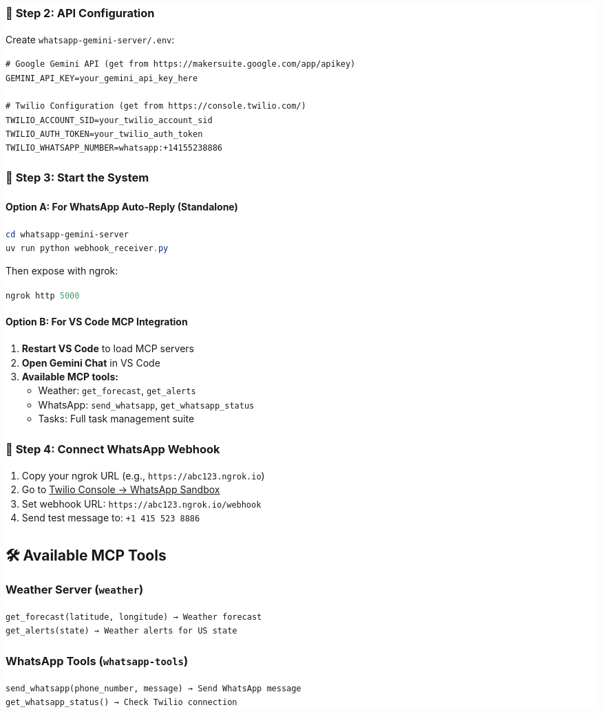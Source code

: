 ### 🔑 **Step 2: API Configuration**
Create `whatsapp-gemini-server/.env`:
```env
# Google Gemini API (get from https://makersuite.google.com/app/apikey)
GEMINI_API_KEY=your_gemini_api_key_here

# Twilio Configuration (get from https://console.twilio.com/)
TWILIO_ACCOUNT_SID=your_twilio_account_sid
TWILIO_AUTH_TOKEN=your_twilio_auth_token
TWILIO_WHATSAPP_NUMBER=whatsapp:+14155238886
```

### 🚀 **Step 3: Start the System**

#### **Option A: For WhatsApp Auto-Reply (Standalone)**
```powershell
cd whatsapp-gemini-server
uv run python webhook_receiver.py
```
Then expose with ngrok:
```powershell
ngrok http 5000
```

#### **Option B: For VS Code MCP Integration**
1. **Restart VS Code** to load MCP servers
2. **Open Gemini Chat** in VS Code
3. **Available MCP tools:**
   - Weather: `get_forecast`, `get_alerts`
   - WhatsApp: `send_whatsapp`, `get_whatsapp_status`
   - Tasks: Full task management suite

### 🔗 **Step 4: Connect WhatsApp Webhook**
1. Copy your ngrok URL (e.g., `https://abc123.ngrok.io`)
2. Go to [Twilio Console → WhatsApp Sandbox](https://console.twilio.com/us1/develop/sms/settings/whatsapp-sandbox)
3. Set webhook URL: `https://abc123.ngrok.io/webhook`
4. Send test message to: `+1 415 523 8886`

## 🛠️ Available MCP Tools

### Weather Server (`weather`)
```
get_forecast(latitude, longitude) → Weather forecast
get_alerts(state) → Weather alerts for US state
```

### WhatsApp Tools (`whatsapp-tools`)
```
send_whatsapp(phone_number, message) → Send WhatsApp message
get_whatsapp_status() → Check Twilio connection
```
